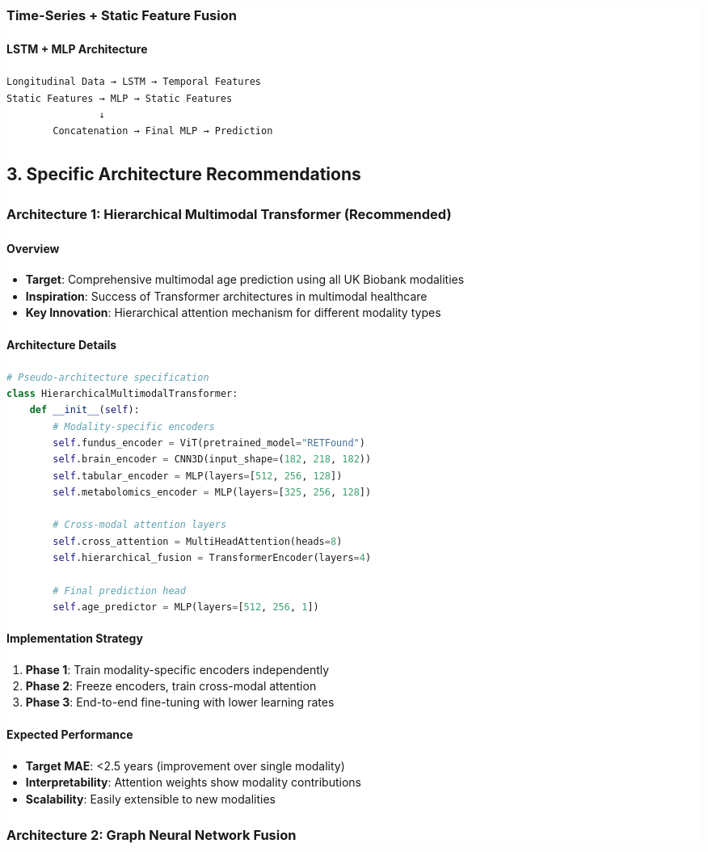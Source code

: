 ### Time-Series + Static Feature Fusion

#### LSTM + MLP Architecture
```
Longitudinal Data → LSTM → Temporal Features
Static Features → MLP → Static Features
                ↓
        Concatenation → Final MLP → Prediction
```

## 3. Specific Architecture Recommendations

### Architecture 1: Hierarchical Multimodal Transformer (Recommended)

#### Overview
- **Target**: Comprehensive multimodal age prediction using all UK Biobank modalities
- **Inspiration**: Success of Transformer architectures in multimodal healthcare
- **Key Innovation**: Hierarchical attention mechanism for different modality types

#### Architecture Details
```python
# Pseudo-architecture specification
class HierarchicalMultimodalTransformer:
    def __init__(self):
        # Modality-specific encoders
        self.fundus_encoder = ViT(pretrained_model="RETFound")
        self.brain_encoder = CNN3D(input_shape=(182, 218, 182))
        self.tabular_encoder = MLP(layers=[512, 256, 128])
        self.metabolomics_encoder = MLP(layers=[325, 256, 128])
        
        # Cross-modal attention layers
        self.cross_attention = MultiHeadAttention(heads=8)
        self.hierarchical_fusion = TransformerEncoder(layers=4)
        
        # Final prediction head
        self.age_predictor = MLP(layers=[512, 256, 1])
```

#### Implementation Strategy
1. **Phase 1**: Train modality-specific encoders independently
2. **Phase 2**: Freeze encoders, train cross-modal attention
3. **Phase 3**: End-to-end fine-tuning with lower learning rates

#### Expected Performance
- **Target MAE**: <2.5 years (improvement over single modality)
- **Interpretability**: Attention weights show modality contributions
- **Scalability**: Easily extensible to new modalities

### Architecture 2: Graph Neural Network Fusion
